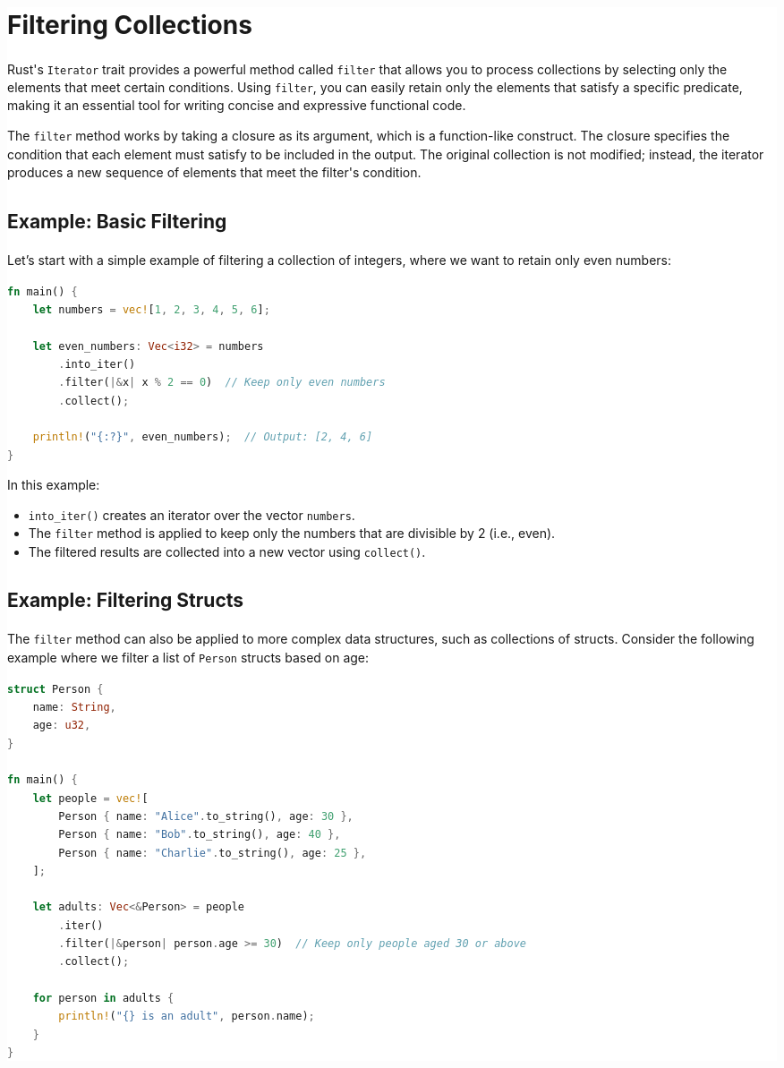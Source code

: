 
# Filtering Collections

Rust's `Iterator` trait provides a powerful method called `filter` that allows you to process collections by selecting only the elements that meet certain conditions. Using `filter`, you can easily retain only the elements that satisfy a specific predicate, making it an essential tool for writing concise and expressive functional code.

The `filter` method works by taking a closure as its argument, which is a function-like construct. The closure specifies the condition that each element must satisfy to be included in the output. The original collection is not modified; instead, the iterator produces a new sequence of elements that meet the filter's condition.

## Example: Basic Filtering

Let’s start with a simple example of filtering a collection of integers, where we want to retain only even numbers:

```rust
fn main() {
    let numbers = vec![1, 2, 3, 4, 5, 6];
    
    let even_numbers: Vec<i32> = numbers
        .into_iter()
        .filter(|&x| x % 2 == 0)  // Keep only even numbers
        .collect();
    
    println!("{:?}", even_numbers);  // Output: [2, 4, 6]
}
```

In this example:
- `into_iter()` creates an iterator over the vector `numbers`.
- The `filter` method is applied to keep only the numbers that are divisible by 2 (i.e., even).
- The filtered results are collected into a new vector using `collect()`.

## Example: Filtering Structs

The `filter` method can also be applied to more complex data structures, such as collections of structs. Consider the following example where we filter a list of `Person` structs based on age:

```rust
struct Person {
    name: String,
    age: u32,
}

fn main() {
    let people = vec![
        Person { name: "Alice".to_string(), age: 30 },
        Person { name: "Bob".to_string(), age: 40 },
        Person { name: "Charlie".to_string(), age: 25 },
    ];
    
    let adults: Vec<&Person> = people
        .iter()
        .filter(|&person| person.age >= 30)  // Keep only people aged 30 or above
        .collect();
    
    for person in adults {
        println!("{} is an adult", person.name);
    }
}
```
